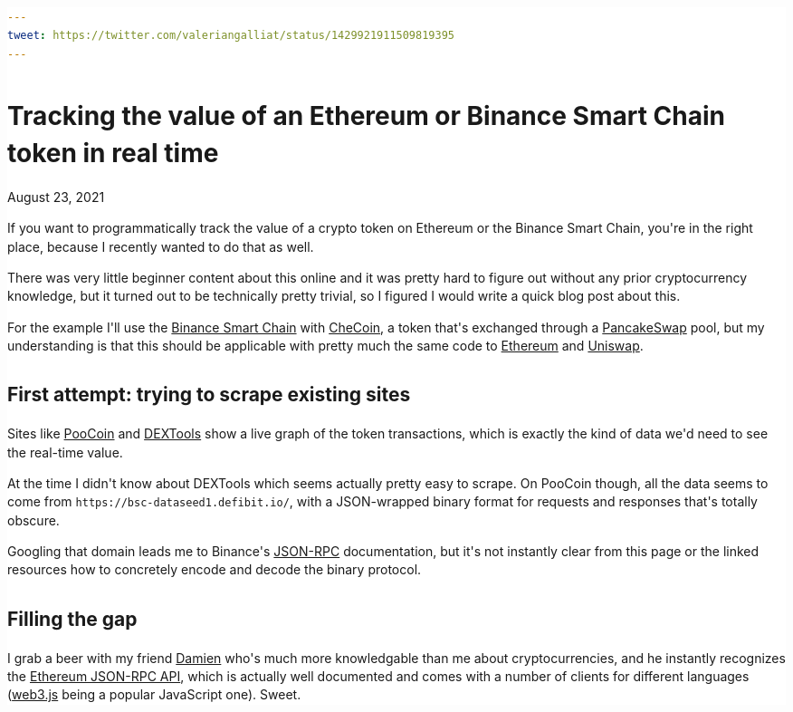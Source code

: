 ```yaml
---
tweet: https://twitter.com/valeriangalliat/status/1429921911509819395
---
```


# Tracking the value of an Ethereum or Binance Smart Chain token in real time
August 23, 2021

If you want to programmatically track the value of a crypto token on
Ethereum or the Binance Smart Chain, you're in the right place, because
I recently wanted to do that as well.

There was very little beginner content about this online and it was
pretty hard to figure out without any prior cryptocurrency knowledge,
but it turned out to be technically pretty trivial, so I figured I would
write a quick blog post about this.

For the example I'll use the [Binance Smart Chain](https://www.binance.org/en/smartChain)
with [CheCoin](https://pancakeswap.info/token/0x54626300818e5c5b44db0fcf45ba4943ca89a9e2),
a token that's exchanged through a [PancakeSwap](https://pancakeswap.finance/)
pool, but my understanding is that this should be applicable with pretty
much the same code to [Ethereum](https://ethereum.org/en/) and
[Uniswap](https://uniswap.org/).

## First attempt: trying to scrape existing sites

Sites like [PooCoin](https://poocoin.app/tokens/0x54626300818e5c5b44db0fcf45ba4943ca89a9e2)
and [DEXTools](https://www.dextools.io/app/pancakeswap/pair-explorer/0x194850932e48753cbeedf0af85022152148addc6)
show a live graph of the token transactions, which is exactly the kind
of data we'd need to see the real-time value.

At the time I didn't know about DEXTools which seems actually pretty
easy to scrape. On PooCoin though, all the data seems to come from
`https://bsc-dataseed1.defibit.io/`, with a JSON-wrapped binary format
for requests and responses that's totally obscure.

Googling that domain leads me to Binance's [JSON-RPC](https://docs.binance.org/smart-chain/developer/rpc.html)
documentation, but it's not instantly clear from this page or the linked
resources how to concretely encode and decode the binary protocol.

## Filling the gap

I grab a beer with my friend [Damien](https://www.damiengonot.com/)
who's much more knowledgable than me about cryptocurrencies, and he
instantly recognizes the [Ethereum JSON-RPC API](https://ethereum.org/en/developers/docs/apis/json-rpc/),
which is actually well documented and comes with a number of clients for
different languages ([web3.js](https://web3js.readthedocs.io/) being a
popular JavaScript one). Sweet.
